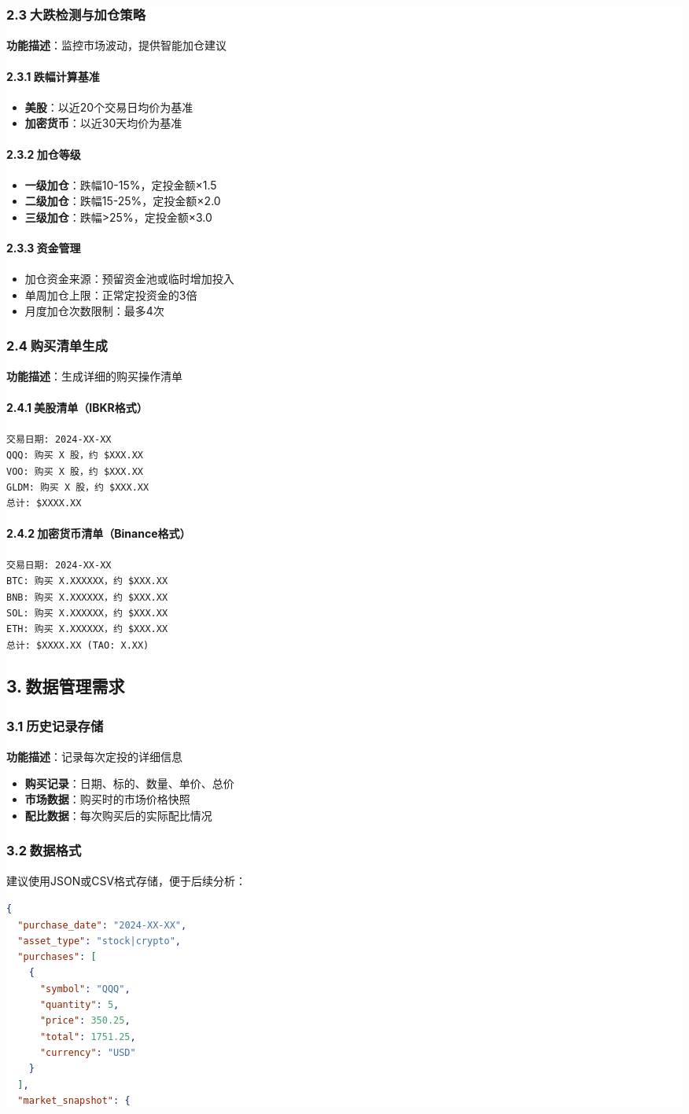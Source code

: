 ### 2.3 大跌检测与加仓策略
**功能描述**：监控市场波动，提供智能加仓建议

#### 2.3.1 跌幅计算基准
- **美股**：以近20个交易日均价为基准
- **加密货币**：以近30天均价为基准

#### 2.3.2 加仓等级
- **一级加仓**：跌幅10-15%，定投金额×1.5
- **二级加仓**：跌幅15-25%，定投金额×2.0
- **三级加仓**：跌幅>25%，定投金额×3.0

#### 2.3.3 资金管理
- 加仓资金来源：预留资金池或临时增加投入
- 单周加仓上限：正常定投资金的3倍
- 月度加仓次数限制：最多4次

### 2.4 购买清单生成
**功能描述**：生成详细的购买操作清单

#### 2.4.1 美股清单（IBKR格式）
```
交易日期: 2024-XX-XX
QQQ: 购买 X 股，约 $XXX.XX
VOO: 购买 X 股，约 $XXX.XX  
GLDM: 购买 X 股，约 $XXX.XX
总计: $XXXX.XX
```

#### 2.4.2 加密货币清单（Binance格式）
```
交易日期: 2024-XX-XX
BTC: 购买 X.XXXXXX，约 $XXX.XX
BNB: 购买 X.XXXXXX，约 $XXX.XX
SOL: 购买 X.XXXXXX，约 $XXX.XX
ETH: 购买 X.XXXXXX，约 $XXX.XX
总计: $XXXX.XX (TAO: X.XX)
```

## 3. 数据管理需求

### 3.1 历史记录存储
**功能描述**：记录每次定投的详细信息
- **购买记录**：日期、标的、数量、单价、总价
- **市场数据**：购买时的市场价格快照
- **配比数据**：每次购买后的实际配比情况

### 3.2 数据格式
建议使用JSON或CSV格式存储，便于后续分析：
```json
{
  "purchase_date": "2024-XX-XX",
  "asset_type": "stock|crypto",
  "purchases": [
    {
      "symbol": "QQQ",
      "quantity": 5,
      "price": 350.25,
      "total": 1751.25,
      "currency": "USD"
    }
  ],
  "market_snapshot": {
```
